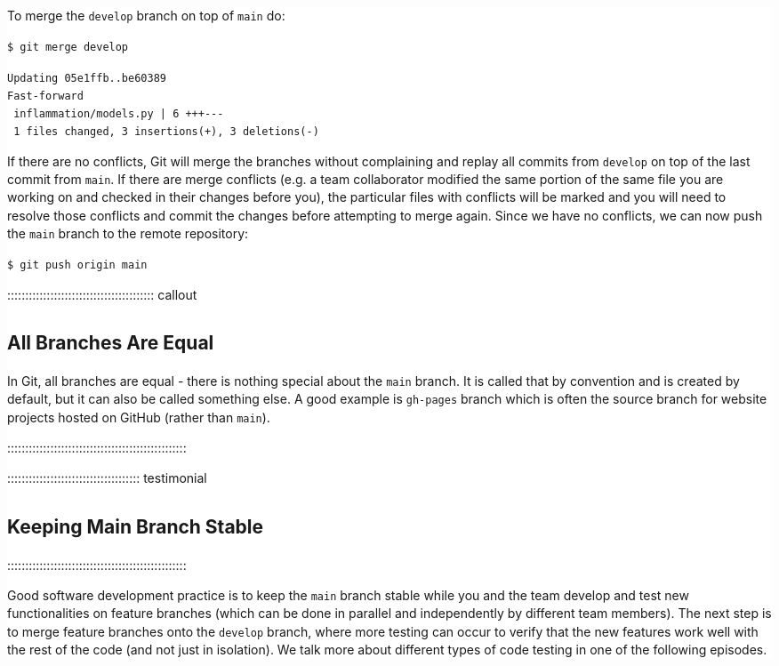 To merge the `develop` branch on top of `main` do:

```bash
$ git merge develop
```

```output
Updating 05e1ffb..be60389
Fast-forward
 inflammation/models.py | 6 +++---
 1 files changed, 3 insertions(+), 3 deletions(-)
```

If there are no conflicts,
Git will merge the branches without complaining
and replay all commits from `develop` on top of the last commit from `main`.
If there are merge conflicts
(e.g. a team collaborator modified the same portion of the same file you are working on
and checked in their changes before you),
the particular files with conflicts will be marked
and you will need to resolve those conflicts
and commit the changes before attempting to merge again.
Since we have no conflicts, we can now push the `main` branch to the remote repository:

```bash
$ git push origin main
```

:::::::::::::::::::::::::::::::::::::::::  callout

## All Branches Are Equal

In Git, all branches are equal - there is nothing special about the `main` branch.
It is called that by convention and is created by default,
but it can also be called something else.
A good example is `gh-pages` branch
which is often the source branch for website projects hosted on GitHub
(rather than `main`).


::::::::::::::::::::::::::::::::::::::::::::::::::

:::::::::::::::::::::::::::::::::::::  testimonial

## Keeping Main Branch Stable

::::::::::::::::::::::::::::::::::::::::::::::::::

Good software development practice is to keep the `main` branch stable
while you and the team develop and test new functionalities on feature branches
(which can be done in parallel and independently by different team members).
The next step is to merge feature branches onto the `develop` branch,
where more testing can occur to verify that the new features
work well with the rest of the code (and not just in isolation).
We talk more about different types of code testing in one of the following episodes.
